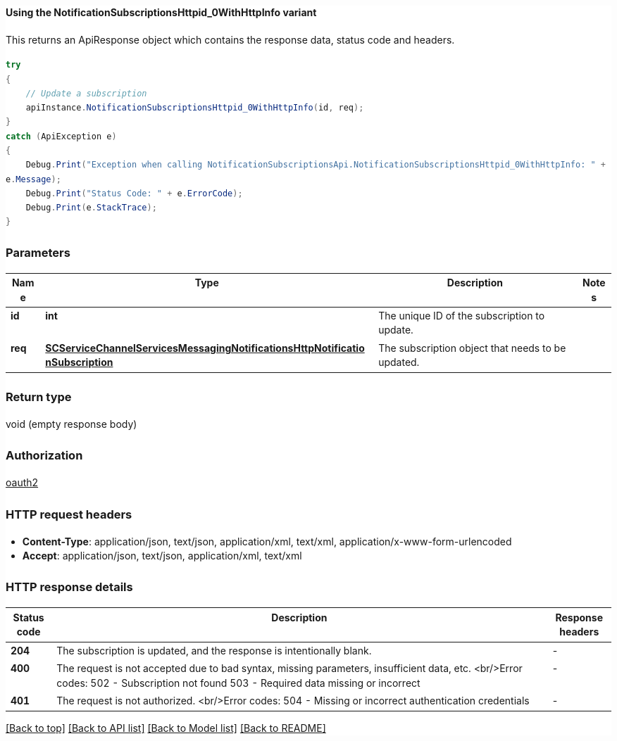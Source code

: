 #### Using the NotificationSubscriptionsHttpid_0WithHttpInfo variant
This returns an ApiResponse object which contains the response data, status code and headers.

```csharp
try
{
    // Update a subscription
    apiInstance.NotificationSubscriptionsHttpid_0WithHttpInfo(id, req);
}
catch (ApiException e)
{
    Debug.Print("Exception when calling NotificationSubscriptionsApi.NotificationSubscriptionsHttpid_0WithHttpInfo: " + e.Message);
    Debug.Print("Status Code: " + e.ErrorCode);
    Debug.Print(e.StackTrace);
}
```

### Parameters

| Name | Type | Description | Notes |
|------|------|-------------|-------|
| **id** | **int** | The unique ID of the subscription to update. |  |
| **req** | [**SCServiceChannelServicesMessagingNotificationsHttpNotificationSubscription**](SCServiceChannelServicesMessagingNotificationsHttpNotificationSubscription.md) | The subscription object that needs to be updated. |  |

### Return type

void (empty response body)

### Authorization

[oauth2](../README.md#oauth2)

### HTTP request headers

 - **Content-Type**: application/json, text/json, application/xml, text/xml, application/x-www-form-urlencoded
 - **Accept**: application/json, text/json, application/xml, text/xml


### HTTP response details
| Status code | Description | Response headers |
|-------------|-------------|------------------|
| **204** | The subscription is updated, and the response is intentionally blank. |  -  |
| **400** | The request is not accepted due to bad syntax, missing parameters, insufficient data, etc.              &lt;br/&gt;Error codes:              502 - Subscription not found              503 - Required data missing or incorrect |  -  |
| **401** | The request is not authorized.              &lt;br/&gt;Error codes:              504 - Missing or incorrect authentication credentials |  -  |

[[Back to top]](#) [[Back to API list]](../README.md#documentation-for-api-endpoints) [[Back to Model list]](../README.md#documentation-for-models) [[Back to README]](../README.md)
